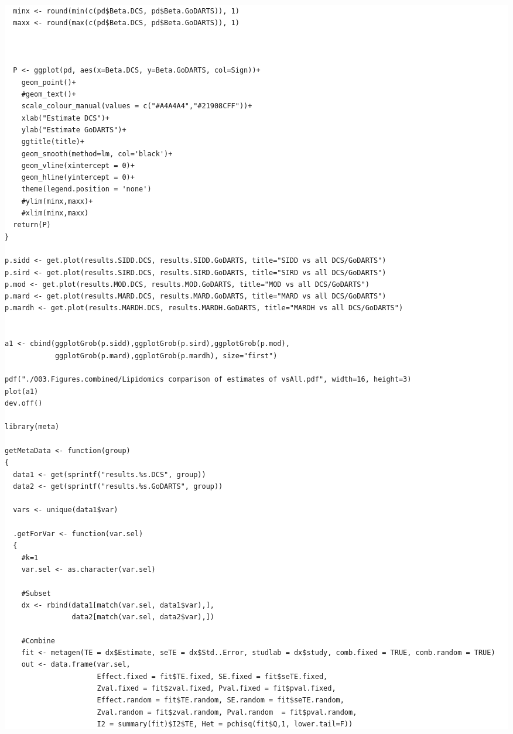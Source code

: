       minx <- round(min(c(pd$Beta.DCS, pd$Beta.GoDARTS)), 1)
      maxx <- round(max(c(pd$Beta.DCS, pd$Beta.GoDARTS)), 1)
      
      
      
      P <- ggplot(pd, aes(x=Beta.DCS, y=Beta.GoDARTS, col=Sign))+
        geom_point()+
        #geom_text()+
        scale_colour_manual(values = c("#A4A4A4","#21908CFF"))+
        xlab("Estimate DCS")+
        ylab("Estimate GoDARTS")+
        ggtitle(title)+
        geom_smooth(method=lm, col='black')+
        geom_vline(xintercept = 0)+
        geom_hline(yintercept = 0)+
        theme(legend.position = 'none')
        #ylim(minx,maxx)+
        #xlim(minx,maxx)
      return(P)
    }

    p.sidd <- get.plot(results.SIDD.DCS, results.SIDD.GoDARTS, title="SIDD vs all DCS/GoDARTS")
    p.sird <- get.plot(results.SIRD.DCS, results.SIRD.GoDARTS, title="SIRD vs all DCS/GoDARTS")
    p.mod <- get.plot(results.MOD.DCS, results.MOD.GoDARTS, title="MOD vs all DCS/GoDARTS")
    p.mard <- get.plot(results.MARD.DCS, results.MARD.GoDARTS, title="MARD vs all DCS/GoDARTS")
    p.mardh <- get.plot(results.MARDH.DCS, results.MARDH.GoDARTS, title="MARDH vs all DCS/GoDARTS")


    a1 <- cbind(ggplotGrob(p.sidd),ggplotGrob(p.sird),ggplotGrob(p.mod),
                ggplotGrob(p.mard),ggplotGrob(p.mardh), size="first")

    pdf("./003.Figures.combined/Lipidomics comparison of estimates of vsAll.pdf", width=16, height=3)
    plot(a1)
    dev.off()

    library(meta)

    getMetaData <- function(group)
    {
      data1 <- get(sprintf("results.%s.DCS", group))
      data2 <- get(sprintf("results.%s.GoDARTS", group))
      
      vars <- unique(data1$var)
      
      .getForVar <- function(var.sel)
      {
        #k=1
        var.sel <- as.character(var.sel)
        
        #Subset
        dx <- rbind(data1[match(var.sel, data1$var),],
                    data2[match(var.sel, data2$var),])
        
        #Combine
        fit <- metagen(TE = dx$Estimate, seTE = dx$Std..Error, studlab = dx$study, comb.fixed = TRUE, comb.random = TRUE)
        out <- data.frame(var.sel,
                          Effect.fixed = fit$TE.fixed, SE.fixed = fit$seTE.fixed, 
                          Zval.fixed = fit$zval.fixed, Pval.fixed = fit$pval.fixed, 
                          Effect.random = fit$TE.random, SE.random = fit$seTE.random, 
                          Zval.random = fit$zval.random, Pval.random  = fit$pval.random, 
                          I2 = summary(fit)$I2$TE, Het = pchisq(fit$Q,1, lower.tail=F))
        